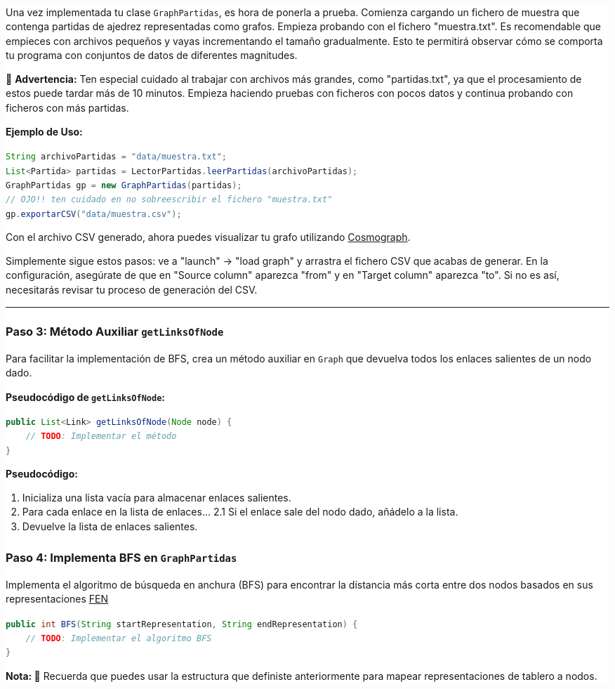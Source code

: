 Una vez implementada tu clase `GraphPartidas`, es hora de ponerla a prueba. Comienza cargando un fichero de muestra que contenga partidas de ajedrez representadas como grafos. Empieza probando con el fichero "muestra.txt". Es recomendable que empieces con archivos pequeños y vayas incrementando el tamaño gradualmente. Esto te permitirá observar cómo se comporta tu programa con conjuntos de datos de diferentes magnitudes.

🚨 **Advertencia:** Ten especial cuidado al trabajar con archivos más grandes, como "partidas.txt", ya que el procesamiento de estos puede tardar más de 10 minutos. Empieza haciendo pruebas con ficheros con pocos datos y continua probando con ficheros con más partidas.


**Ejemplo de Uso:**
```java
String archivoPartidas = "data/muestra.txt";
List<Partida> partidas = LectorPartidas.leerPartidas(archivoPartidas);
GraphPartidas gp = new GraphPartidas(partidas);
// OJO!! ten cuidado en no sobreescribir el fichero "muestra.txt" 
gp.exportarCSV("data/muestra.csv");
```

Con el archivo CSV generado, ahora puedes visualizar tu grafo utilizando [Cosmograph](https://cosmograph.app). 

Simplemente sigue estos pasos: ve a "launch" -> "load graph" y arrastra el fichero CSV que acabas de generar. En la configuración, asegúrate de que en "Source column" aparezca "from" y en "Target column" aparezca "to". Si no es así, necesitarás revisar tu proceso de generación del CSV.


---


### Paso 3: Método Auxiliar `getLinksOfNode`

Para facilitar la implementación de BFS, crea un método auxiliar en `Graph` que devuelva todos los enlaces salientes de un nodo dado.

**Pseudocódigo de `getLinksOfNode`:**

```java
public List<Link> getLinksOfNode(Node node) {
    // TODO: Implementar el método
}
```
**Pseudocódigo:**

1. Inicializa una lista vacía para almacenar enlaces salientes.
2. Para cada enlace en la lista de enlaces...
    2.1 Si el enlace sale del nodo dado, añádelo a la lista.
3. Devuelve la lista de enlaces salientes.

### Paso 4: Implementa BFS en `GraphPartidas`

Implementa el algoritmo de búsqueda en anchura (BFS) para encontrar la distancia más corta entre dos nodos basados en sus representaciones [FEN](https://en.wikipedia.org/wiki/Forsyth%E2%80%93Edwards_Notation) 

```java
public int BFS(String startRepresentation, String endRepresentation) {
    // TODO: Implementar el algoritmo BFS
}

```
**Nota: 📝** 
Recuerda que puedes usar la estructura que definiste anteriormente para mapear representaciones de tablero a nodos.
